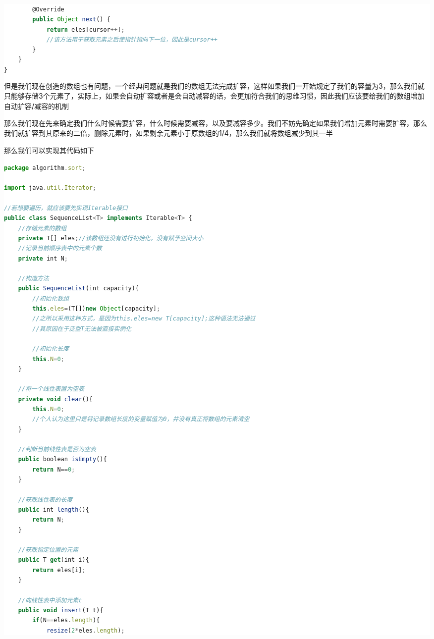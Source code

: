```javascript
        @Override
        public Object next() {
            return eles[cursor++];
            //该方法用于获取元素之后使指针指向下一位，因此是cursor++
        }
    }
}
```

但是我们现在创造的数组也有问题，一个经典问题就是我们的数组无法完成扩容，这样如果我们一开始规定了我们的容量为3，那么我们就只能够存储3个元素了，实际上，如果会自动扩容或者是会自动减容的话，会更加符合我们的思维习惯，因此我们应该要给我们的数组增加自动扩容/减容的机制

那么我们现在先来确定我们什么时候需要扩容，什么时候需要减容，以及要减容多少。我们不妨先确定如果我们增加元素时需要扩容，那么我们就扩容到其原来的二倍，删除元素时，如果剩余元素小于原数组的1/4，那么我们就将数组减少到其一半

那么我们可以实现其代码如下

```javascript
package algorithm.sort;

import java.util.Iterator;

//若想要遍历，就应该要先实现Iterable接口
public class SequenceList<T> implements Iterable<T> {
    //存储元素的数组
    private T[] eles;//该数组还没有进行初始化，没有赋予空间大小
    //记录当前顺序表中的元素个数
    private int N;

    //构造方法
    public SequenceList(int capacity){
        //初始化数组
        this.eles=(T[])new Object[capacity];
        //之所以采用这种方式，是因为this.eles=new T[capacity];这种语法无法通过
        //其原因在于泛型T无法被直接实例化

        //初始化长度
        this.N=0;
    }

    //将一个线性表置为空表
    private void clear(){
        this.N=0;
        //个人认为这里只是将记录数组长度的变量赋值为0，并没有真正将数组的元素清空
    }

    //判断当前线性表是否为空表
    public boolean isEmpty(){
        return N==0;
    }

    //获取线性表的长度
    public int length(){
        return N;
    }

    //获取指定位置的元素
    public T get(int i){
        return eles[i];
    }

    //向线性表中添加元素t
    public void insert(T t){
        if(N==eles.length){
            resize(2*eles.length);
```